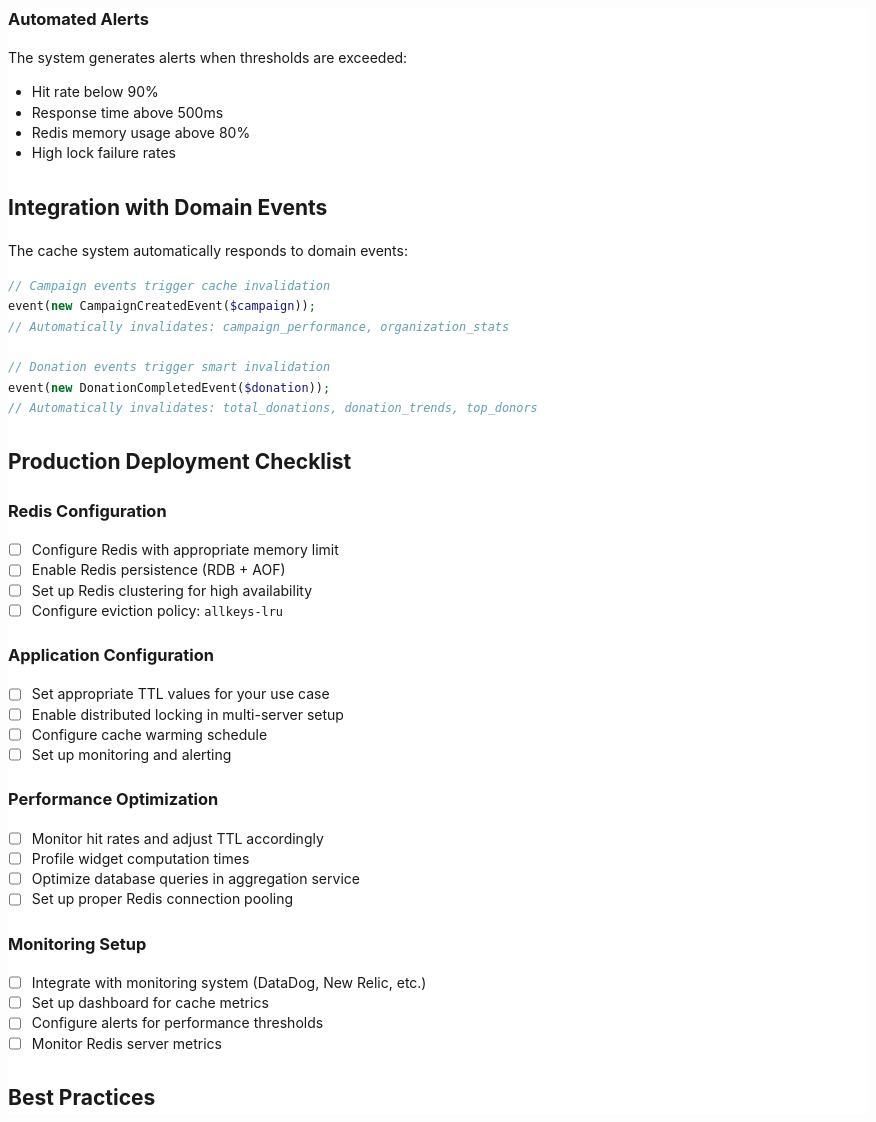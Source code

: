 ### Automated Alerts
The system generates alerts when thresholds are exceeded:
- Hit rate below 90%
- Response time above 500ms
- Redis memory usage above 80%
- High lock failure rates

## Integration with Domain Events

The cache system automatically responds to domain events:

```php
// Campaign events trigger cache invalidation
event(new CampaignCreatedEvent($campaign));
// Automatically invalidates: campaign_performance, organization_stats

// Donation events trigger smart invalidation
event(new DonationCompletedEvent($donation));
// Automatically invalidates: total_donations, donation_trends, top_donors
```

## Production Deployment Checklist

### Redis Configuration
- [ ] Configure Redis with appropriate memory limit
- [ ] Enable Redis persistence (RDB + AOF)
- [ ] Set up Redis clustering for high availability
- [ ] Configure eviction policy: `allkeys-lru`

### Application Configuration
- [ ] Set appropriate TTL values for your use case
- [ ] Enable distributed locking in multi-server setup
- [ ] Configure cache warming schedule
- [ ] Set up monitoring and alerting

### Performance Optimization
- [ ] Monitor hit rates and adjust TTL accordingly
- [ ] Profile widget computation times
- [ ] Optimize database queries in aggregation service
- [ ] Set up proper Redis connection pooling

### Monitoring Setup
- [ ] Integrate with monitoring system (DataDog, New Relic, etc.)
- [ ] Set up dashboard for cache metrics
- [ ] Configure alerts for performance thresholds
- [ ] Monitor Redis server metrics

## Best Practices
